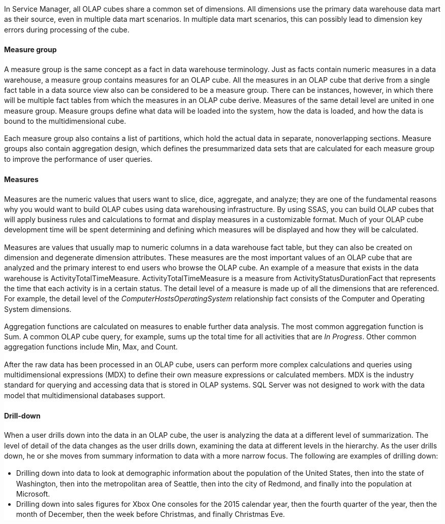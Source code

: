 In Service Manager, all OLAP cubes share a common set of dimensions. All dimensions use the primary data warehouse data mart as their source, even in multiple data mart scenarios. In multiple data mart scenarios, this can possibly lead to dimension key errors during processing of the cube.  

#### Measure group  

A measure group is the same concept as a fact in data warehouse terminology. Just as facts contain numeric measures in a data warehouse, a measure group contains measures for an OLAP cube. All the measures in an OLAP cube that derive from a single fact table in a data source view also can be considered to be a measure group. There can be instances, however, in which there will be multiple fact tables from which the measures in an OLAP cube derive. Measures of the same detail level are united in one measure group. Measure groups define what data will be loaded into the system, how the data is loaded, and how the data is bound to the multidimensional cube.  

Each measure group also contains a list of partitions, which hold the actual data in separate, nonoverlapping sections. Measure groups also contain aggregation design, which defines the presummarized data sets that are calculated for each measure group to improve the performance of user queries.  

#### Measures  

Measures are the numeric values that users want to slice, dice, aggregate, and analyze; they are one of the fundamental reasons why you would want to build OLAP cubes using data warehousing infrastructure. By using SSAS, you can build OLAP cubes that will apply business rules and calculations to format and display measures in a customizable format. Much of your OLAP cube development time will be spent determining and defining which measures will be displayed and how they will be calculated.  

Measures are values that usually map to numeric columns in a data warehouse fact table, but they can also be created on dimension and degenerate dimension attributes. These measures are the most important values of an OLAP cube that are analyzed and the primary interest to end users who browse the OLAP cube. An example of a measure that exists in the data warehouse is ActivityTotalTimeMeasure. ActivityTotalTimeMeasure is a measure from ActivityStatusDurationFact that represents the time that each activity is in a certain status. The detail level of a measure is made up of all the dimensions that are referenced. For example, the detail level of the *ComputerHostsOperatingSystem* relationship fact consists of the Computer and Operating System dimensions.  

Aggregation functions are calculated on measures to enable further data analysis. The most common aggregation function is Sum. A common OLAP cube query, for example, sums up the total time for all activities that are *In Progress*. Other common aggregation functions include Min, Max, and Count.  

After the raw data has been processed in an OLAP cube, users can perform more complex calculations and queries using multidimensional expressions \(MDX\) to define their own measure expressions or calculated members. MDX is the industry standard for querying and accessing data that is stored in OLAP systems. SQL&nbsp;Server was not designed to work with the data model that multidimensional databases support.  

#### Drill-down  

When a user drills down into the data in an OLAP cube, the user is analyzing the data at a different level of summarization. The level of detail of the data changes as the user drills down, examining the data at different levels in the hierarchy. As the user drills down, he or she moves from summary information to data with a more narrow focus. The following are examples of drilling down:  

-   Drilling down into data to look at demographic information about the population of the United States, then into the state of Washington, then into the metropolitan area of Seattle, then into the city of Redmond, and finally into the population at Microsoft.  
-   Drilling down into sales figures for Xbox&nbsp;One consoles for the 2015 calendar year, then the fourth quarter of the year, then the month of December, then the week before Christmas, and finally Christmas Eve.  
